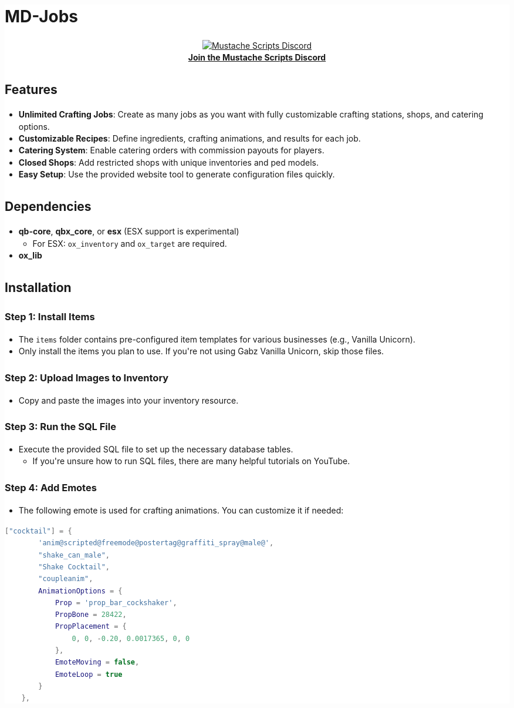 # MD-Jobs

<div align="center">
  <a href="https://discord.gg/sAMzrB4DDx">
    <img src="https://i.imgur.com/t65G9Z0.png" width="200" alt="Mustache Scripts Discord">
  </a>
  <br>
  <a href="https://discord.gg/sAMzrB4DDx"><strong>Join the Mustache Scripts Discord</strong></a>
</div>

## Features
- **Unlimited Crafting Jobs**: Create as many jobs as you want with fully customizable crafting stations, shops, and catering options.
- **Customizable Recipes**: Define ingredients, crafting animations, and results for each job.
- **Catering System**: Enable catering orders with commission payouts for players.
- **Closed Shops**: Add restricted shops with unique inventories and ped models.
- **Easy Setup**: Use the provided website tool to generate configuration files quickly.



## Dependencies
- **qb-core**, **qbx_core**, or **esx** (ESX support is experimental)
  - For ESX: `ox_inventory` and `ox_target` are required.
- **ox_lib**



## Installation

### Step 1: Install Items
- The `items` folder contains pre-configured item templates for various businesses (e.g., Vanilla Unicorn).
- Only install the items you plan to use. If you're not using Gabz Vanilla Unicorn, skip those files.

### Step 2: Upload Images to Inventory
- Copy and paste the images into your inventory resource.

### Step 3: Run the SQL File
- Execute the provided SQL file to set up the necessary database tables.
  - If you're unsure how to run SQL files, there are many helpful tutorials on YouTube.

### Step 4: Add Emotes
- The following emote is used for crafting animations. You can customize it if needed:
```lua
["cocktail"] = {
        'anim@scripted@freemode@postertag@graffiti_spray@male@',
        "shake_can_male",
        "Shake Cocktail",
        "coupleanim",
        AnimationOptions = {
            Prop = 'prop_bar_cockshaker',
            PropBone = 28422,
            PropPlacement = {
                0, 0, -0.20, 0.0017365, 0, 0
            },
            EmoteMoving = false,
            EmoteLoop = true
        }
    },
```